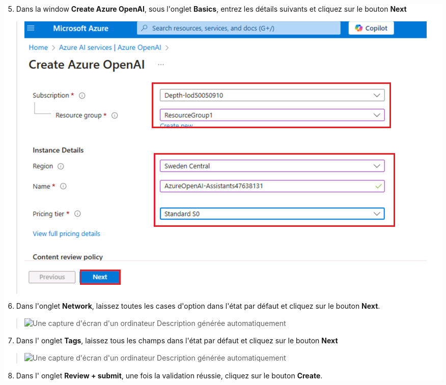 5.  Dans la window **Create Azure OpenAI**, sous l'onglet **Basics**,
    entrez les détails suivants et cliquez sur le bouton **Next**

> ![](./media/image14.png)

6.  Dans l'onglet **Network**, laissez toutes les cases d'option dans
    l'état par défaut et cliquez sur le bouton **Next**.

> ![Une capture d'écran d'un ordinateur Description générée
> automatiquement](./media/image15.png)

7.  Dans l' onglet **Tags**, laissez tous les champs dans l'état par
    défaut et cliquez sur le bouton **Next**

> ![Une capture d'écran d'un ordinateur Description générée
> automatiquement](./media/image16.png)

8.  Dans l' onglet **Review + submit**, une fois la validation réussie,
    cliquez sur le bouton **Create**.

